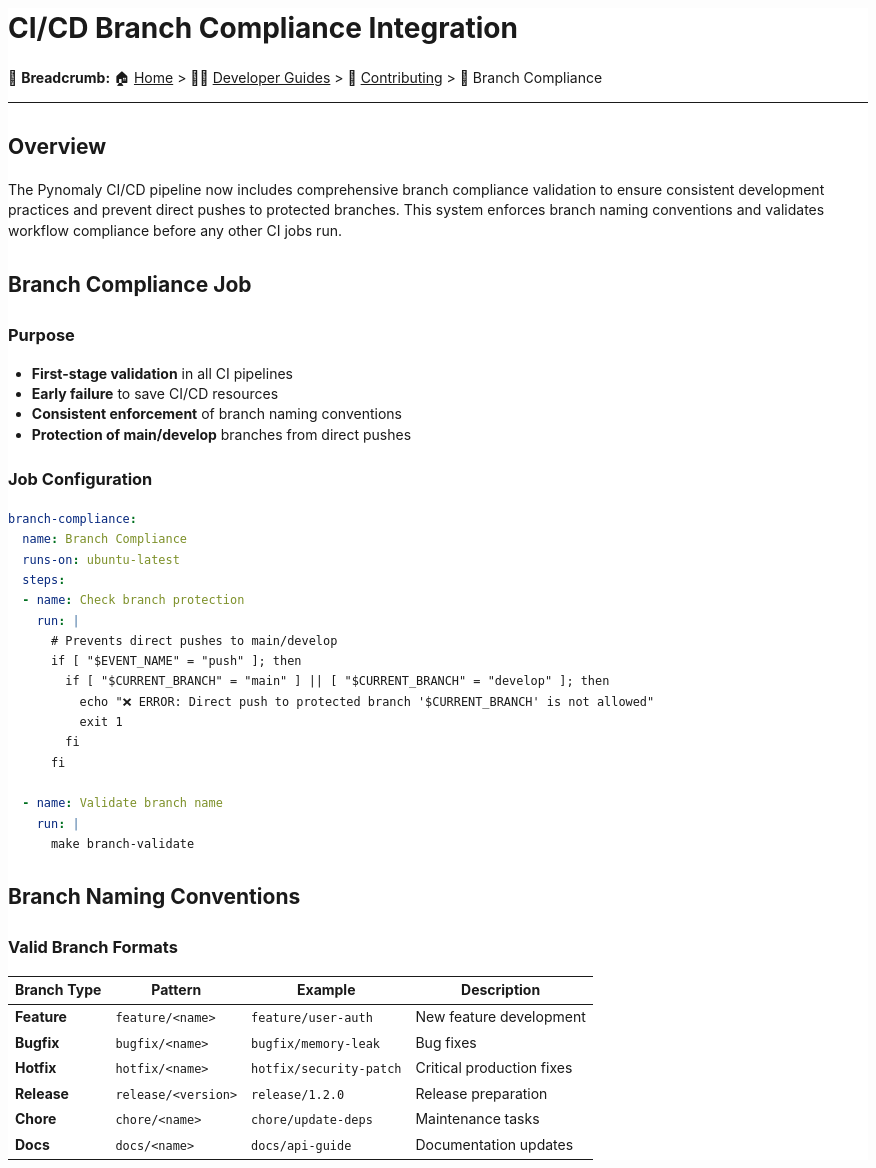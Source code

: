 # CI/CD Branch Compliance Integration

🍞 **Breadcrumb:** 🏠 [Home](../../index.md) > 👨‍💻 [Developer Guides](../README.md) > 🤝 [Contributing](README.md) > 🔄 Branch Compliance

---

## Overview

The Pynomaly CI/CD pipeline now includes comprehensive branch compliance validation to ensure consistent development practices and prevent direct pushes to protected branches. This system enforces branch naming conventions and validates workflow compliance before any other CI jobs run.

## Branch Compliance Job

### Purpose
- **First-stage validation** in all CI pipelines
- **Early failure** to save CI/CD resources
- **Consistent enforcement** of branch naming conventions
- **Protection of main/develop** branches from direct pushes

### Job Configuration

```yaml
branch-compliance:
  name: Branch Compliance
  runs-on: ubuntu-latest
  steps:
  - name: Check branch protection
    run: |
      # Prevents direct pushes to main/develop
      if [ "$EVENT_NAME" = "push" ]; then
        if [ "$CURRENT_BRANCH" = "main" ] || [ "$CURRENT_BRANCH" = "develop" ]; then
          echo "❌ ERROR: Direct push to protected branch '$CURRENT_BRANCH' is not allowed"
          exit 1
        fi
      fi
  
  - name: Validate branch name
    run: |
      make branch-validate
```

## Branch Naming Conventions

### Valid Branch Formats

| Branch Type | Pattern | Example | Description |
|-------------|---------|---------|-------------|
| **Feature** | `feature/<name>` | `feature/user-auth` | New feature development |
| **Bugfix** | `bugfix/<name>` | `bugfix/memory-leak` | Bug fixes |
| **Hotfix** | `hotfix/<name>` | `hotfix/security-patch` | Critical production fixes |
| **Release** | `release/<version>` | `release/1.2.0` | Release preparation |
| **Chore** | `chore/<name>` | `chore/update-deps` | Maintenance tasks |
| **Docs** | `docs/<name>` | `docs/api-guide` | Documentation updates |
